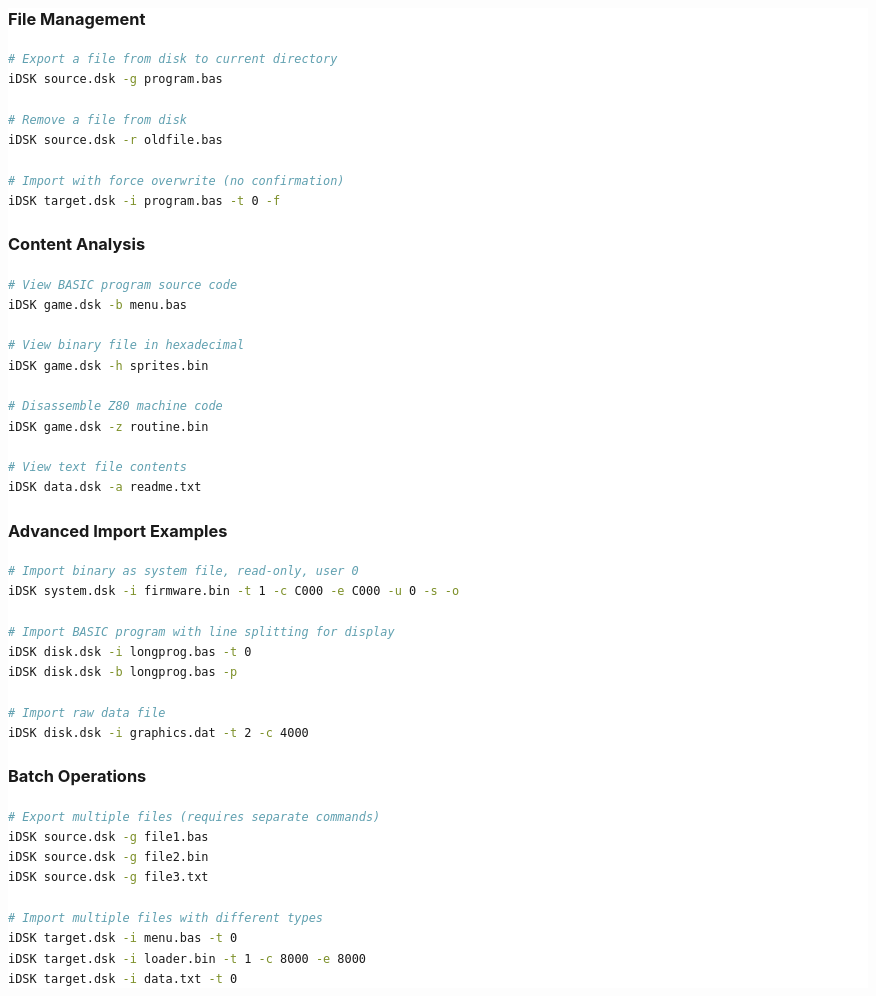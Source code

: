 ### File Management

```bash
# Export a file from disk to current directory
iDSK source.dsk -g program.bas

# Remove a file from disk
iDSK source.dsk -r oldfile.bas

# Import with force overwrite (no confirmation)
iDSK target.dsk -i program.bas -t 0 -f
```

### Content Analysis

```bash
# View BASIC program source code
iDSK game.dsk -b menu.bas

# View binary file in hexadecimal
iDSK game.dsk -h sprites.bin

# Disassemble Z80 machine code
iDSK game.dsk -z routine.bin

# View text file contents
iDSK data.dsk -a readme.txt
```

### Advanced Import Examples

```bash
# Import binary as system file, read-only, user 0
iDSK system.dsk -i firmware.bin -t 1 -c C000 -e C000 -u 0 -s -o

# Import BASIC program with line splitting for display
iDSK disk.dsk -i longprog.bas -t 0
iDSK disk.dsk -b longprog.bas -p

# Import raw data file
iDSK disk.dsk -i graphics.dat -t 2 -c 4000
```

### Batch Operations

```bash
# Export multiple files (requires separate commands)
iDSK source.dsk -g file1.bas
iDSK source.dsk -g file2.bin  
iDSK source.dsk -g file3.txt

# Import multiple files with different types
iDSK target.dsk -i menu.bas -t 0
iDSK target.dsk -i loader.bin -t 1 -c 8000 -e 8000
iDSK target.dsk -i data.txt -t 0
```
